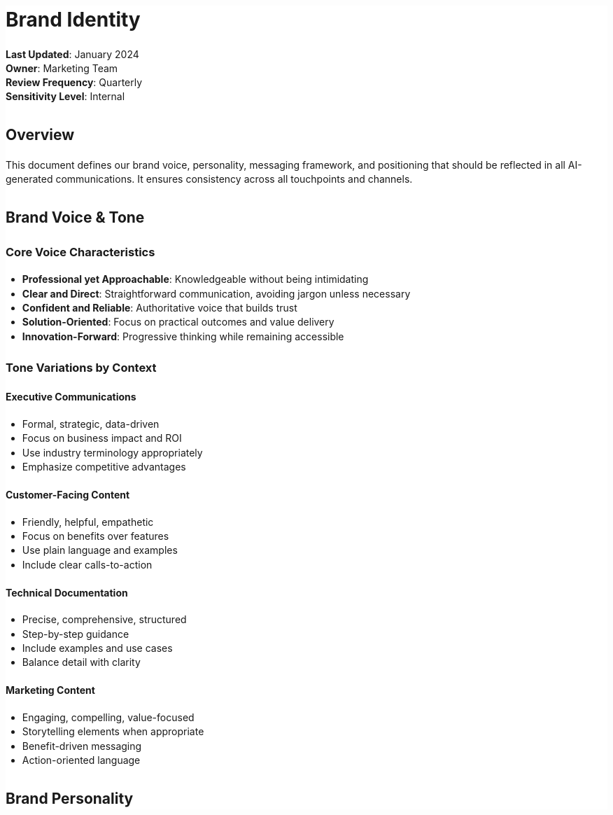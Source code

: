 # Brand Identity

**Last Updated**: January 2024  
**Owner**: Marketing Team  
**Review Frequency**: Quarterly  
**Sensitivity Level**: Internal  

## Overview

This document defines our brand voice, personality, messaging framework, and positioning that should be reflected in all AI-generated communications. It ensures consistency across all touchpoints and channels.

## Brand Voice & Tone

### Core Voice Characteristics
- **Professional yet Approachable**: Knowledgeable without being intimidating
- **Clear and Direct**: Straightforward communication, avoiding jargon unless necessary
- **Confident and Reliable**: Authoritative voice that builds trust
- **Solution-Oriented**: Focus on practical outcomes and value delivery
- **Innovation-Forward**: Progressive thinking while remaining accessible

### Tone Variations by Context

#### **Executive Communications** 
- Formal, strategic, data-driven
- Focus on business impact and ROI
- Use industry terminology appropriately
- Emphasize competitive advantages

#### **Customer-Facing Content**
- Friendly, helpful, empathetic
- Focus on benefits over features
- Use plain language and examples
- Include clear calls-to-action

#### **Technical Documentation**
- Precise, comprehensive, structured
- Step-by-step guidance
- Include examples and use cases
- Balance detail with clarity

#### **Marketing Content**
- Engaging, compelling, value-focused
- Storytelling elements when appropriate
- Benefit-driven messaging
- Action-oriented language

## Brand Personality
